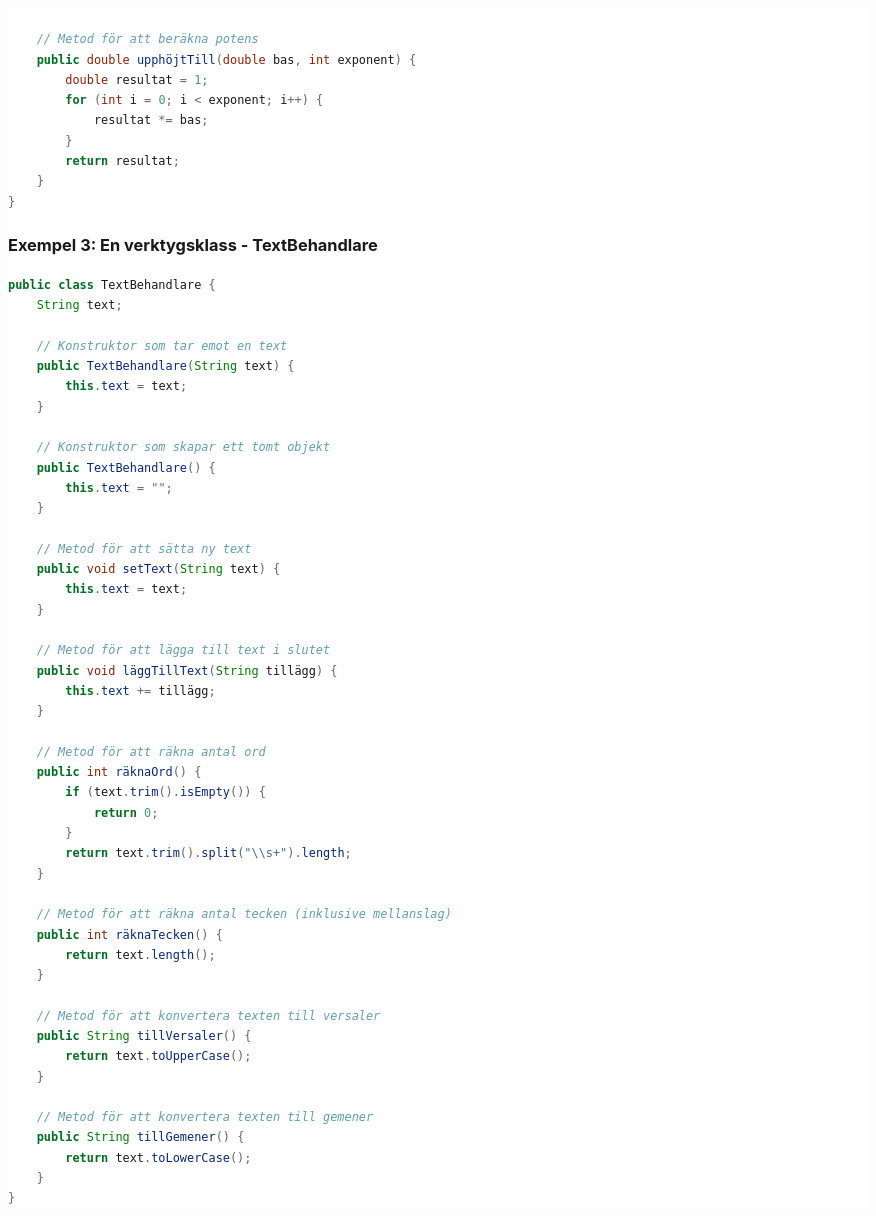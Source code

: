 ```java
    
    // Metod för att beräkna potens
    public double upphöjtTill(double bas, int exponent) {
        double resultat = 1;
        for (int i = 0; i < exponent; i++) {
            resultat *= bas;
        }
        return resultat;
    }
}
```

### Exempel 3: En verktygsklass - TextBehandlare

```java
public class TextBehandlare {
    String text;
    
    // Konstruktor som tar emot en text
    public TextBehandlare(String text) {
        this.text = text;
    }
    
    // Konstruktor som skapar ett tomt objekt
    public TextBehandlare() {
        this.text = "";
    }
    
    // Metod för att sätta ny text
    public void setText(String text) {
        this.text = text;
    }
    
    // Metod för att lägga till text i slutet
    public void läggTillText(String tillägg) {
        this.text += tillägg;
    }
    
    // Metod för att räkna antal ord
    public int räknaOrd() {
        if (text.trim().isEmpty()) {
            return 0;
        }
        return text.trim().split("\\s+").length;
    }
    
    // Metod för att räkna antal tecken (inklusive mellanslag)
    public int räknaTecken() {
        return text.length();
    }
    
    // Metod för att konvertera texten till versaler
    public String tillVersaler() {
        return text.toUpperCase();
    }
    
    // Metod för att konvertera texten till gemener
    public String tillGemener() {
        return text.toLowerCase();
    }
}
```
